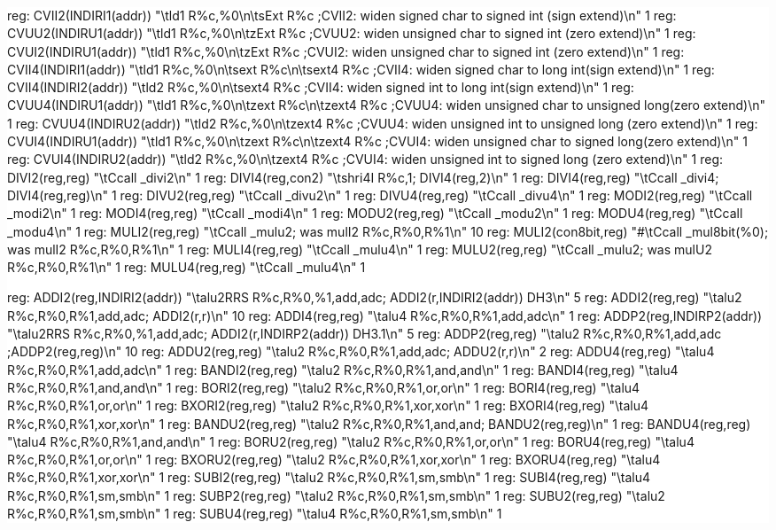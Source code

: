 reg:  CVII2(INDIRI1(addr))     "\tld1 R%c,%0\n\tsExt R%c ;CVII2: widen signed char to signed int (sign extend)\n"  1
reg:  CVUU2(INDIRU1(addr))     "\tld1 R%c,%0\n\tzExt R%c ;CVUU2: widen unsigned char to signed int (zero extend)\n" 1
reg:  CVUI2(INDIRU1(addr))     "\tld1 R%c,%0\n\tzExt R%c ;CVUI2: widen unsigned char to signed int (zero extend)\n" 1
reg:  CVII4(INDIRI1(addr))     "\tld1 R%c,%0\n\tsext R%c\n\tsext4 R%c ;CVII4: widen signed char to long int(sign extend)\n"  1
reg:  CVII4(INDIRI2(addr))     "\tld2 R%c,%0\n\tsext4 R%c ;CVII4: widen signed int to long int(sign extend)\n"  1
reg:  CVUU4(INDIRU1(addr))     "\tld1 R%c,%0\n\tzext R%c\n\tzext4 R%c ;CVUU4: widen unsigned char to unsigned long(zero extend)\n"   1
reg:  CVUU4(INDIRU2(addr))     "\tld2 R%c,%0\n\tzext4 R%c ;CVUU4: widen unsigned int to unsigned long (zero extend)\n"   1
reg:  CVUI4(INDIRU1(addr))     "\tld1 R%c,%0\n\tzext R%c\n\tzext4 R%c ;CVUI4: widen unsigned char to signed long(zero extend)\n" 1
reg:  CVUI4(INDIRU2(addr))     "\tld2 R%c,%0\n\tzext4 R%c ;CVUI4: widen unsigned int to signed long (zero extend)\n"  1
reg: DIVI2(reg,reg)  "\tCcall _divi2\n"   1
reg: DIVI4(reg,con2)  "\tshri4I R%c,1; DIVI4(reg,2)\n"   1
reg: DIVI4(reg,reg)  "\tCcall _divi4; DIVI4(reg,reg)\n"   1
reg: DIVU2(reg,reg)  "\tCcall _divu2\n"  1
reg: DIVU4(reg,reg)  "\tCcall _divu4\n"  1
reg: MODI2(reg,reg)  "\tCcall _modi2\n"   1
reg: MODI4(reg,reg)  "\tCcall _modi4\n"   1
reg: MODU2(reg,reg)  "\tCcall _modu2\n"  1
reg: MODU4(reg,reg)  "\tCcall _modu4\n"  1
reg: MULI2(reg,reg)  "\tCcall _mulu2; was mulI2 R%c,R%0,R%1\n"   10
reg: MULI2(con8bit,reg)  "#\tCcall _mul8bit(%0); was mulI2 R%c,R%0,R%1\n"   1
reg: MULI4(reg,reg)  "\tCcall _mulu4\n"   1
reg: MULU2(reg,reg)  "\tCcall _mulu2; was mulU2 R%c,R%0,R%1\n"   1
reg: MULU4(reg,reg)  "\tCcall _mulu4\n"   1

reg: ADDI2(reg,INDIRI2(addr))   "\talu2RRS R%c,R%0,%1,add,adc; ADDI2(r,INDIRI2(addr))	DH3\n"  5
reg: ADDI2(reg,reg)   "\talu2 R%c,R%0,R%1,add,adc; ADDI2(r,r)\n"  10
reg: ADDI4(reg,reg)   "\talu4 R%c,R%0,R%1,add,adc\n"  1
reg: ADDP2(reg,INDIRP2(addr))   "\talu2RRS R%c,R%0,%1,add,adc; ADDI2(r,INDIRP2(addr))	DH3.1\n"  5
reg: ADDP2(reg,reg)   "\talu2 R%c,R%0,R%1,add,adc	;ADDP2(reg,reg)\n"  10
reg: ADDU2(reg,reg)   "\talu2 R%c,R%0,R%1,add,adc; ADDU2(r,r)\n"  2
reg: ADDU4(reg,reg)   "\talu4 R%c,R%0,R%1,add,adc\n"  1
reg: BANDI2(reg,reg)  "\talu2 R%c,R%0,R%1,and,and\n"   1
reg: BANDI4(reg,reg)  "\talu4 R%c,R%0,R%1,and,and\n"   1
reg: BORI2(reg,reg)   "\talu2 R%c,R%0,R%1,or,or\n"    1
reg: BORI4(reg,reg)   "\talu4 R%c,R%0,R%1,or,or\n"    1
reg: BXORI2(reg,reg)  "\talu2 R%c,R%0,R%1,xor,xor\n"   1
reg: BXORI4(reg,reg)  "\talu4 R%c,R%0,R%1,xor,xor\n"   1
reg: BANDU2(reg,reg)  "\talu2 R%c,R%0,R%1,and,and; BANDU2(reg,reg)\n"   1
reg: BANDU4(reg,reg)  "\talu4 R%c,R%0,R%1,and,and\n"   1
reg: BORU2(reg,reg)   "\talu2 R%c,R%0,R%1,or,or\n"    1
reg: BORU4(reg,reg)   "\talu4 R%c,R%0,R%1,or,or\n"    1
reg: BXORU2(reg,reg)  "\talu2 R%c,R%0,R%1,xor,xor\n"  1
reg: BXORU4(reg,reg)  "\talu4 R%c,R%0,R%1,xor,xor\n"   1
reg: SUBI2(reg,reg)   "\talu2 R%c,R%0,R%1,sm,smb\n"  1
reg: SUBI4(reg,reg)   "\talu4 R%c,R%0,R%1,sm,smb\n"  1
reg: SUBP2(reg,reg)   "\talu2 R%c,R%0,R%1,sm,smb\n"  1
reg: SUBU2(reg,reg)   "\talu2 R%c,R%0,R%1,sm,smb\n"  1
reg: SUBU4(reg,reg)   "\talu4 R%c,R%0,R%1,sm,smb\n"  1
